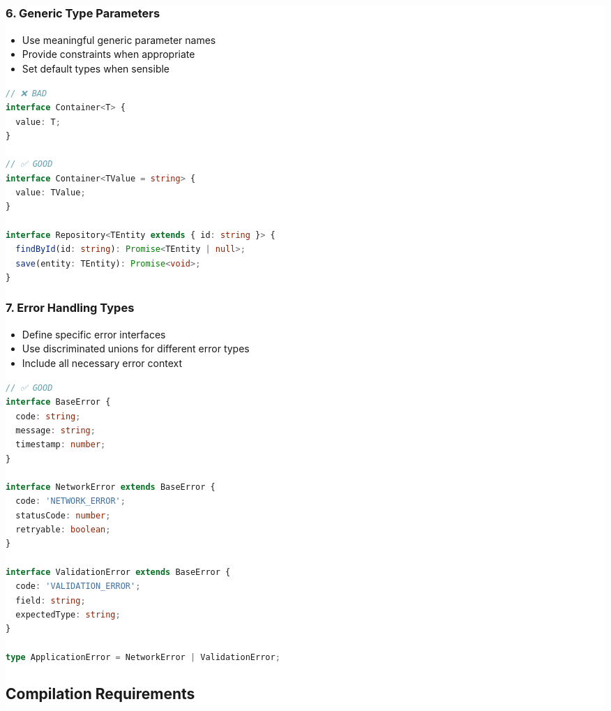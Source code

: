 ### 6. Generic Type Parameters
- Use meaningful generic parameter names
- Provide constraints when appropriate
- Set default types when sensible

```typescript
// ❌ BAD
interface Container<T> {
  value: T;
}

// ✅ GOOD
interface Container<TValue = string> {
  value: TValue;
}

interface Repository<TEntity extends { id: string }> {
  findById(id: string): Promise<TEntity | null>;
  save(entity: TEntity): Promise<void>;
}
```

### 7. Error Handling Types
- Define specific error interfaces
- Use discriminated unions for different error types
- Include all necessary error context

```typescript
// ✅ GOOD
interface BaseError {
  code: string;
  message: string;
  timestamp: number;
}

interface NetworkError extends BaseError {
  code: 'NETWORK_ERROR';
  statusCode: number;
  retryable: boolean;
}

interface ValidationError extends BaseError {
  code: 'VALIDATION_ERROR';
  field: string;
  expectedType: string;
}

type ApplicationError = NetworkError | ValidationError;
```

## Compilation Requirements
